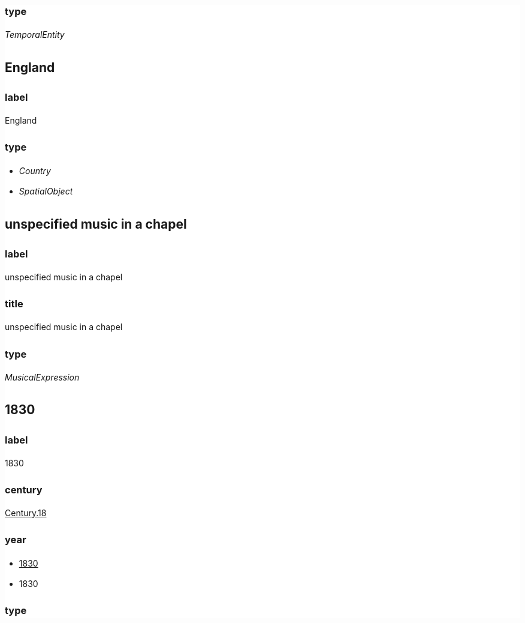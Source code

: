 ### type


*TemporalEntity*

## England

### label


England

### type

 - *Country*

 - *SpatialObject*

## unspecified music in a chapel

### label


unspecified music in a chapel

### title


unspecified music in a chapel

### type


*MusicalExpression*

## 1830

### label


1830

### century


[Century.18](#Century.18)

### year

 - [1830](#1830)

 - 1830

### type
